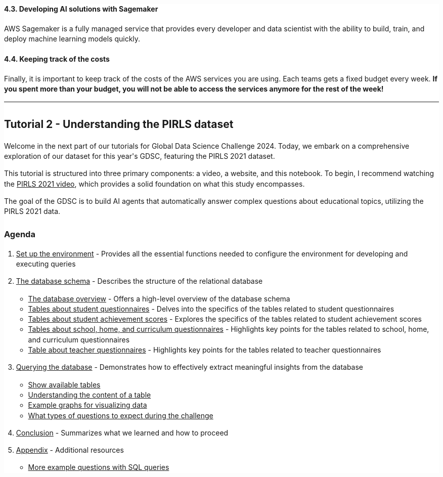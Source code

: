 #### 4.3. Developing AI solutions with Sagemaker

AWS Sagemaker is a fully managed service that provides every developer and data scientist with the ability to build, train, and deploy machine learning models quickly.

#### 4.4. Keeping track of the costs

Finally, it is important to keep track of the costs of the AWS services you are using. Each teams gets a fixed budget every week. **If you spent more than your budget, you will not be able to access the services anymore for the rest of the week!**

---

## Tutorial 2 - Understanding the PIRLS dataset

Welcome in the next part of our tutorials for Global Data Science Challenge 2024. Today, we embark on a comprehensive exploration of our dataset for this year's GDSC, featuring the PIRLS 2021 dataset.

This tutorial is structured into three primary components: a video, a website, and this notebook. To begin, I recommend watching the [PIRLS 2021 video](https://youtu.be/jUv1QowWmqI?feature=shared), which provides a solid foundation on what this study encompasses.

The goal of the GDSC is to build AI agents that automatically answer complex questions about educational topics, utilizing the PIRLS 2021 data.

### Agenda

1. [Set up the environment](#set-up-the-environment) - Provides all the essential functions needed to configure the environment for developing and executing queries

2. [The database schema](#the-database-schema) - Describes the structure of the relational database
    - [The database overview](#the-database-overview) - Offers a high-level overview of the database schema
    - [Tables about student questionnaires](#tables-about-student-questionnaires) - Delves into the specifics of the tables related to student questionnaires
    - [Tables about student achievement scores](#tables-about-student-achievement-scores) - Explores the specifics of the tables related to student achievement scores
    - [Tables about school, home, and curriculum questionnaires](#tables-about-school-home-and-curriculum-questionnaires) - Highlights key points for the tables related to school, home, and curriculum questionnaires
    - [Table about teacher questionnaires](#table-about-teacher-questionnaire) - Highlights key points for the tables related to teacher questionnaires
        
3. [Querying the database](#querying-the-database) - Demonstrates how to effectively extract meaningful insights from the database
    - [Show available tables](#show-available-tables)
    - [Understanding the content of a table](#understanding-the-content-of-a-table)
    - [Example graphs for visualizing data](#example-graphs-for-visualizing-data)
    - [What types of questions to expect during the challenge](#what-types-of-questions-to-expect-during-the-challenge)
    
4. [Conclusion](#conclusion) - Summarizes what we learned and how to proceed
  
5. [Appendix](#appendix) - Additional resources
    - [More example questions with SQL queries](#more-example-questions-with-sql-queries)
